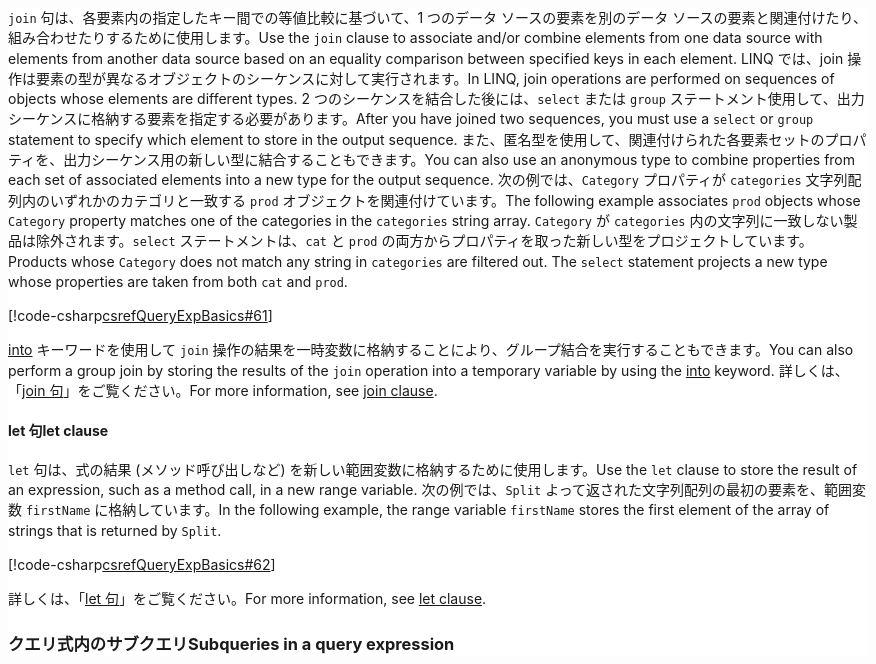<span data-ttu-id="a2556-214">`join` 句は、各要素内の指定したキー間での等値比較に基づいて、1 つのデータ ソースの要素を別のデータ ソースの要素と関連付けたり、組み合わせたりするために使用します。</span><span class="sxs-lookup"><span data-stu-id="a2556-214">Use the `join` clause to associate and/or combine elements from one data source with elements from another data source based on an equality comparison between specified keys in each element.</span></span> <span data-ttu-id="a2556-215">LINQ では、join 操作は要素の型が異なるオブジェクトのシーケンスに対して実行されます。</span><span class="sxs-lookup"><span data-stu-id="a2556-215">In LINQ, join operations are performed on sequences of objects whose elements are different types.</span></span> <span data-ttu-id="a2556-216">2 つのシーケンスを結合した後には、`select` または `group` ステートメント使用して、出力シーケンスに格納する要素を指定する必要があります。</span><span class="sxs-lookup"><span data-stu-id="a2556-216">After you have joined two sequences, you must use a `select` or `group` statement to specify which element to store in the output sequence.</span></span> <span data-ttu-id="a2556-217">また、匿名型を使用して、関連付けられた各要素セットのプロパティを、出力シーケンス用の新しい型に結合することもできます。</span><span class="sxs-lookup"><span data-stu-id="a2556-217">You can also use an anonymous type to combine properties from each set of associated elements into a new type for the output sequence.</span></span> <span data-ttu-id="a2556-218">次の例では、`Category` プロパティが `categories` 文字列配列内のいずれかのカテゴリと一致する `prod` オブジェクトを関連付けています。</span><span class="sxs-lookup"><span data-stu-id="a2556-218">The following example associates `prod` objects whose `Category` property matches one of the categories in the `categories` string array.</span></span> <span data-ttu-id="a2556-219">`Category` が `categories` 内の文字列に一致しない製品は除外されます。`select` ステートメントは、`cat` と `prod` の両方からプロパティを取った新しい型をプロジェクトしています。</span><span class="sxs-lookup"><span data-stu-id="a2556-219">Products whose `Category` does not match any string in `categories` are filtered out. The `select` statement projects a new type whose properties are taken from both `cat` and `prod`.</span></span>

[!code-csharp[csrefQueryExpBasics#61](~/samples/snippets/csharp/concepts/linq/query-expression-basics_17.cs)]

<span data-ttu-id="a2556-220">[into](../language-reference/keywords/into.md) キーワードを使用して `join` 操作の結果を一時変数に格納することにより、グループ結合を実行することもできます。</span><span class="sxs-lookup"><span data-stu-id="a2556-220">You can also perform a group join by storing the results of the `join` operation into a temporary variable by using the [into](../language-reference/keywords/into.md) keyword.</span></span> <span data-ttu-id="a2556-221">詳しくは、「[join 句](../language-reference/keywords/join-clause.md)」をご覧ください。</span><span class="sxs-lookup"><span data-stu-id="a2556-221">For more information, see [join clause](../language-reference/keywords/join-clause.md).</span></span>

#### <a name="let-clause"></a><span data-ttu-id="a2556-222">let 句</span><span class="sxs-lookup"><span data-stu-id="a2556-222">let clause</span></span>

<span data-ttu-id="a2556-223">`let` 句は、式の結果 (メソッド呼び出しなど) を新しい範囲変数に格納するために使用します。</span><span class="sxs-lookup"><span data-stu-id="a2556-223">Use the `let` clause to store the result of an expression, such as a method call, in a new range variable.</span></span> <span data-ttu-id="a2556-224">次の例では、`Split` よって返された文字列配列の最初の要素を、範囲変数 `firstName` に格納しています。</span><span class="sxs-lookup"><span data-stu-id="a2556-224">In the following example, the range variable `firstName` stores the first element of the array of strings that is returned by `Split`.</span></span>

[!code-csharp[csrefQueryExpBasics#62](~/samples/snippets/csharp/concepts/linq/query-expression-basics_18.cs)]

<span data-ttu-id="a2556-225">詳しくは、「[let 句](../language-reference/keywords/let-clause.md)」をご覧ください。</span><span class="sxs-lookup"><span data-stu-id="a2556-225">For more information, see [let clause](../language-reference/keywords/let-clause.md).</span></span>

### <a name="subqueries-in-a-query-expression"></a><span data-ttu-id="a2556-226">クエリ式内のサブクエリ</span><span class="sxs-lookup"><span data-stu-id="a2556-226">Subqueries in a query expression</span></span>
